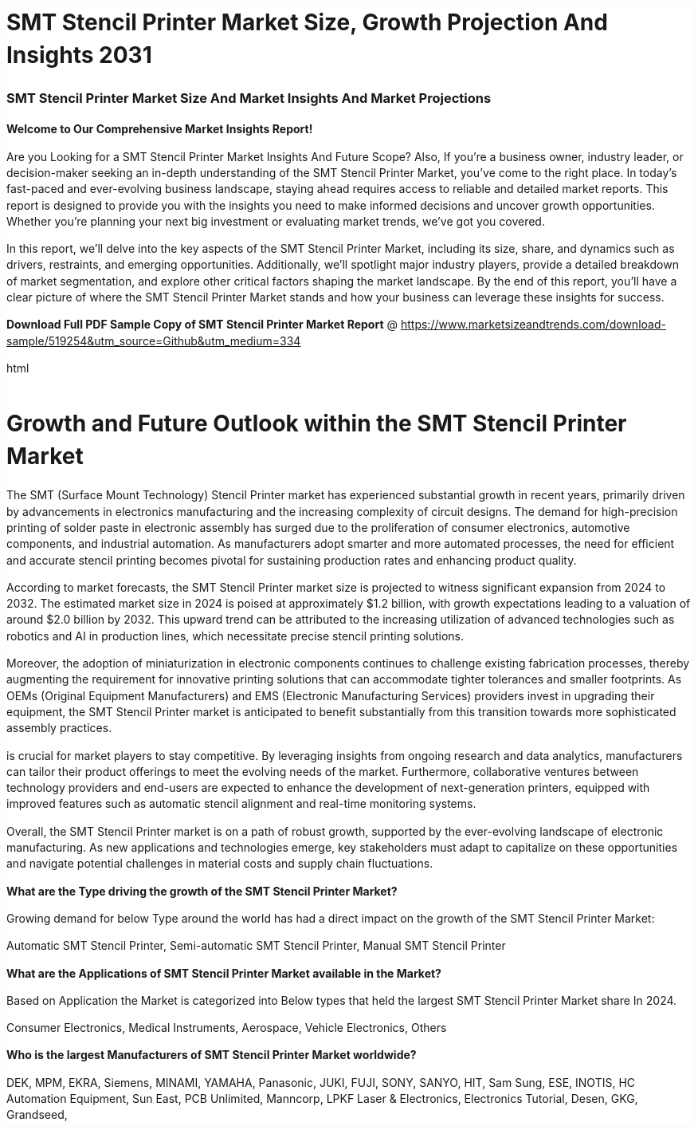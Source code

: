 <h1> SMT Stencil Printer Market Size, Growth Projection And Insights 2031</h1><div class="" data-test-id=""><h3><span class="">SMT Stencil Printer Market Size And Market Insights And Market Projections</span></h3></div><div class="" data-test-id=""><p><strong>Welcome to Our Comprehensive Market Insights Report!</strong></p><p>Are you Looking for a SMT Stencil Printer Market Insights And Future Scope? Also, If you&rsquo;re a business owner, industry leader, or decision-maker seeking an in-depth understanding of the SMT Stencil Printer Market, you&rsquo;ve come to the right place. In today&rsquo;s fast-paced and ever-evolving business landscape, staying ahead requires access to reliable and detailed market reports. This report is designed to provide you with the insights you need to make informed decisions and uncover growth opportunities. Whether you&rsquo;re planning your next big investment or evaluating market trends, we&rsquo;ve got you covered.</p><p>In this report, we&rsquo;ll delve into the key aspects of the SMT Stencil Printer Market, including its size, share, and dynamics such as drivers, restraints, and emerging opportunities. Additionally, we&rsquo;ll spotlight major industry players, provide a detailed breakdown of market segmentation, and explore other critical factors shaping the market landscape. By the end of this report, you&rsquo;ll have a clear picture of where the SMT Stencil Printer Market stands and how your business can leverage these insights for success.</p><p><strong>Download Full PDF Sample Copy of SMT Stencil Printer Market Report</strong> @ <a href="https://www.marketsizeandtrends.com/download-sample/519254&utm_source=Github&utm_medium=334" target="_blank">https://www.marketsizeandtrends.com/download-sample/519254&utm_source=Github&utm_medium=334</a></p></div><div class="" data-test-id=""><p><span class="">html<!DOCTYPE html><html lang="en"><head> <meta charset="UTF-8"> <meta name="viewport" content="width=device-width, initial-scale=1.0"> <title>SMT Stencil Printer Market Growth and Outlook</title></head><body> <h1>Growth and Future Outlook within the SMT Stencil Printer Market</h1> <p>The SMT (Surface Mount Technology) Stencil Printer market has experienced substantial growth in recent years, primarily driven by advancements in electronics manufacturing and the increasing complexity of circuit designs. The demand for high-precision printing of solder paste in electronic assembly has surged due to the proliferation of consumer electronics, automotive components, and industrial automation. As manufacturers adopt smarter and more automated processes, the need for efficient and accurate stencil printing becomes pivotal for sustaining production rates and enhancing product quality.</p> <p>According to market forecasts, the SMT Stencil Printer market size is projected to witness significant expansion from 2024 to 2032. The estimated market size in 2024 is poised at approximately $1.2 billion, with growth expectations leading to a valuation of around $2.0 billion by 2032. This upward trend can be attributed to the increasing utilization of advanced technologies such as robotics and AI in production lines, which necessitate precise stencil printing solutions.</p> <p>Moreover, the adoption of miniaturization in electronic components continues to challenge existing fabrication processes, thereby augmenting the requirement for innovative printing solutions that can accommodate tighter tolerances and smaller footprints. As OEMs (Original Equipment Manufacturers) and EMS (Electronic Manufacturing Services) providers invest in upgrading their equipment, the SMT Stencil Printer market is anticipated to benefit substantially from this transition towards more sophisticated assembly practices.</p> <p> is crucial for market players to stay competitive. By leveraging insights from ongoing research and data analytics, manufacturers can tailor their product offerings to meet the evolving needs of the market. Furthermore, collaborative ventures between technology providers and end-users are expected to enhance the development of next-generation printers, equipped with improved features such as automatic stencil alignment and real-time monitoring systems.</p> <p>Overall, the SMT Stencil Printer market is on a path of robust growth, supported by the ever-evolving landscape of electronic manufacturing. As new applications and technologies emerge, key stakeholders must adapt to capitalize on these opportunities and navigate potential challenges in material costs and supply chain fluctuations.</p></body></html></span></p><p><strong><span class="">What are the&nbsp;Type driving the growth of the SMT Stencil Printer Market?</span></strong></p></div><div class="" data-test-id=""><p><span class="">Growing demand for below Type around the world has had a direct impact on the growth of the SMT Stencil Printer Market:</span></p></div><div class="" data-test-id=""><p>Automatic SMT Stencil Printer, Semi-automatic SMT Stencil Printer, Manual SMT Stencil Printer</p><p><span class=""><strong>What are the&nbsp;Applications&nbsp;of SMT Stencil Printer Market available in the Market?</strong></span></p></div><div class="" data-test-id=""><p><span class="">Based on Application the Market is categorized into Below types that held the largest SMT Stencil Printer Market share In 2024.</span></p></div><div class="" data-test-id=""><p><span class="">Consumer Electronics, Medical Instruments, Aerospace, Vehicle Electronics, Others</span></p><p><span class=""><strong>Who is the largest Manufacturers of SMT Stencil Printer Market worldwide?</strong></span></p></div><div class="" data-test-id=""><p><span class="">DEK, MPM, EKRA, Siemens, MINAMI, YAMAHA, Panasonic, JUKI, FUJI, SONY, SANYO, HIT, Sam Sung, ESE, INOTIS, HC Automation Equipment, Sun East, PCB Unlimited, Manncorp, LPKF Laser & Electronics, Electronics Tutorial, Desen, GKG, Grandseed,